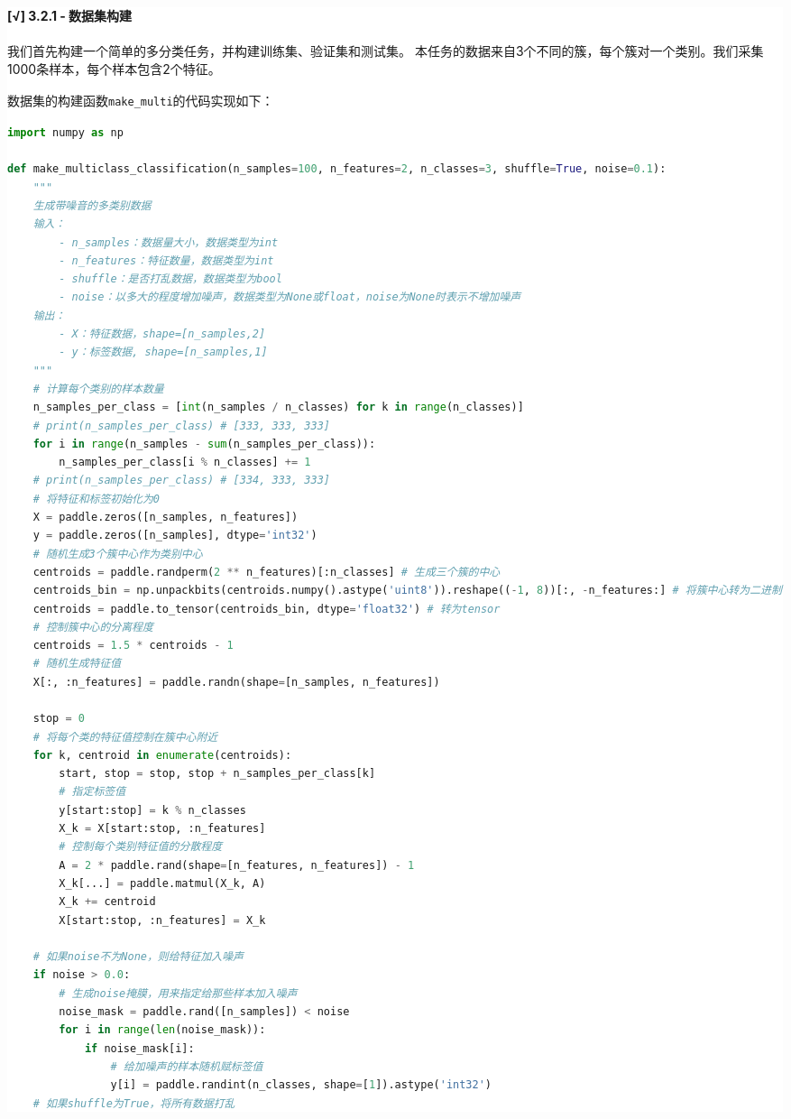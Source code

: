 
#### [√] 3.2.1 - 数据集构建

我们首先构建一个简单的多分类任务，并构建训练集、验证集和测试集。
本任务的数据来自3个不同的簇，每个簇对一个类别。我们采集1000条样本，每个样本包含2个特征。

数据集的构建函数`make_multi`的代码实现如下：

```python
import numpy as np

def make_multiclass_classification(n_samples=100, n_features=2, n_classes=3, shuffle=True, noise=0.1):
    """
    生成带噪音的多类别数据
    输入：
        - n_samples：数据量大小，数据类型为int
        - n_features：特征数量，数据类型为int
        - shuffle：是否打乱数据，数据类型为bool
        - noise：以多大的程度增加噪声，数据类型为None或float，noise为None时表示不增加噪声
    输出：
        - X：特征数据，shape=[n_samples,2]
        - y：标签数据, shape=[n_samples,1]
    """
    # 计算每个类别的样本数量
    n_samples_per_class = [int(n_samples / n_classes) for k in range(n_classes)]
    # print(n_samples_per_class) # [333, 333, 333]
    for i in range(n_samples - sum(n_samples_per_class)):
        n_samples_per_class[i % n_classes] += 1
    # print(n_samples_per_class) # [334, 333, 333]
    # 将特征和标签初始化为0
    X = paddle.zeros([n_samples, n_features])
    y = paddle.zeros([n_samples], dtype='int32')
    # 随机生成3个簇中心作为类别中心
    centroids = paddle.randperm(2 ** n_features)[:n_classes] # 生成三个簇的中心
    centroids_bin = np.unpackbits(centroids.numpy().astype('uint8')).reshape((-1, 8))[:, -n_features:] # 将簇中心转为二进制
    centroids = paddle.to_tensor(centroids_bin, dtype='float32') # 转为tensor
    # 控制簇中心的分离程度
    centroids = 1.5 * centroids - 1
    # 随机生成特征值
    X[:, :n_features] = paddle.randn(shape=[n_samples, n_features])

    stop = 0
    # 将每个类的特征值控制在簇中心附近
    for k, centroid in enumerate(centroids):
        start, stop = stop, stop + n_samples_per_class[k]
        # 指定标签值
        y[start:stop] = k % n_classes
        X_k = X[start:stop, :n_features]
        # 控制每个类别特征值的分散程度
        A = 2 * paddle.rand(shape=[n_features, n_features]) - 1
        X_k[...] = paddle.matmul(X_k, A)
        X_k += centroid
        X[start:stop, :n_features] = X_k

    # 如果noise不为None，则给特征加入噪声
    if noise > 0.0:
        # 生成noise掩膜，用来指定给那些样本加入噪声
        noise_mask = paddle.rand([n_samples]) < noise
        for i in range(len(noise_mask)):
            if noise_mask[i]:
                # 给加噪声的样本随机赋标签值
                y[i] = paddle.randint(n_classes, shape=[1]).astype('int32')
    # 如果shuffle为True，将所有数据打乱
```